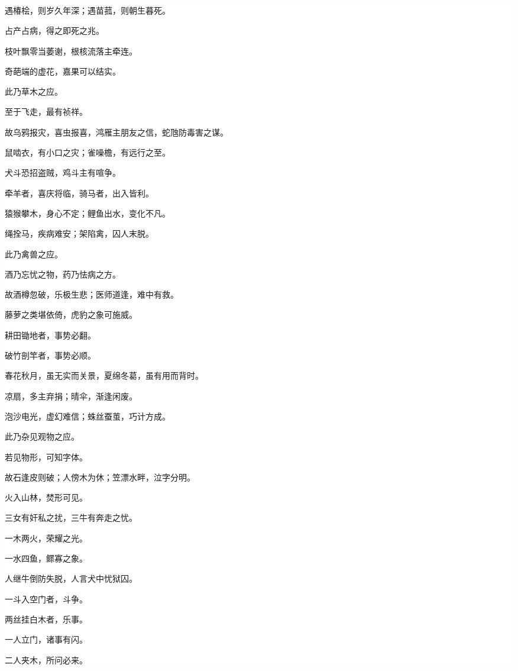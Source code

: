 遇椿桧，则岁久年深；遇苗菰，则朝生暮死。

占产占病，得之即死之兆。

枝叶飘零当萎谢，根核流落主牵连。

奇葩端的虚花，嘉果可以结实。

此乃草木之应。

至于飞走，最有祯祥。

故乌鸦报灾，喜虫报喜，鸿雁主朋友之信，蛇虺防毒害之谋。

鼠啮衣，有小口之灾；雀噪檐，有远行之至。

犬斗恐招盗贼，鸡斗主有喧争。

牵羊者，喜庆将临，骑马者，出入皆利。

猿猴攀木，身心不定；鲤鱼出水，变化不凡。

绳拴马，疾病难安；架陷禽，囚人末脱。

此乃禽兽之应。

酒乃忘忧之物，药乃怯病之方。

故酒樽忽破，乐极生悲；医师道逢，难中有救。

藤萝之类堪依倚，虎豹之象可施威。

耕田锄地者，事势必翻。

破竹剖竿者，事势必顺。

春花秋月，虽无实而关景，夏绵冬葛，虽有用而背时。

凉扇，多主弃捐；晴伞，渐逢闲废。

泡沙电光，虚幻难信；蛛丝蚕茧，巧计方成。

此乃杂见观物之应。

若见物形，可知字体。

故石逢皮则破；人傍木为休；笠漂水畔，泣字分明。

火入山林，焚形可见。

三女有奸私之扰，三牛有奔走之忧。

一木两火，荣耀之光。

一水四鱼，鳏寡之象。

人继牛倒防失脱，人言犬中忧狱囚。

一斗入空门者，斗争。

两丝挂白木者，乐事。

一人立门，诸事有闪。

二人夹木，所问必来。
